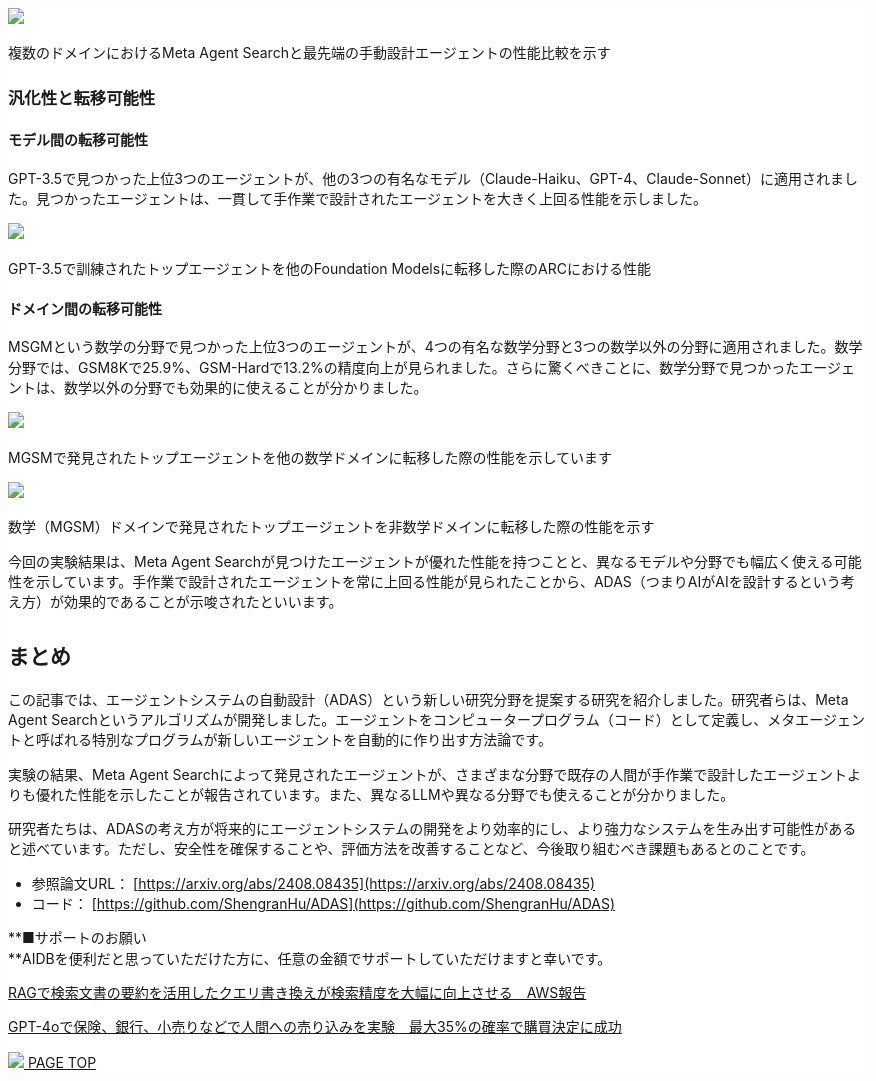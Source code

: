 ![](https://ai-data-base.com/wp-content/uploads/2024/08/AIDB_74978_table1-1024x407.png)

複数のドメインにおけるMeta Agent Searchと最先端の手動設計エージェントの性能比較を示す

### 汎化性と転移可能性

#### モデル間の転移可能性

GPT-3.5で見つかった上位3つのエージェントが、他の3つの有名なモデル（Claude-Haiku、GPT-4、Claude-Sonnet）に適用されました。見つかったエージェントは、一貫して手作業で設計されたエージェントを大きく上回る性能を示しました。

![](https://ai-data-base.com/wp-content/uploads/2024/08/AIDB_74978_5-1024x395.png)

GPT-3.5で訓練されたトップエージェントを他のFoundation Modelsに転移した際のARCにおける性能

#### ドメイン間の転移可能性

MSGMという数学の分野で見つかった上位3つのエージェントが、4つの有名な数学分野と3つの数学以外の分野に適用されました。数学分野では、GSM8Kで25.9%、GSM-Hardで13.2%の精度向上が見られました。さらに驚くべきことに、数学分野で見つかったエージェントは、数学以外の分野でも効果的に使えることが分かりました。

![](https://ai-data-base.com/wp-content/uploads/2024/08/AIDB_74978_6-1024x472.png)

MGSMで発見されたトップエージェントを他の数学ドメインに転移した際の性能を示しています

![](https://ai-data-base.com/wp-content/uploads/2024/08/AIDB_74978_7-1024x434.png)

数学（MGSM）ドメインで発見されたトップエージェントを非数学ドメインに転移した際の性能を示す

今回の実験結果は、Meta Agent Searchが見つけたエージェントが優れた性能を持つことと、異なるモデルや分野でも幅広く使える可能性を示しています。手作業で設計されたエージェントを常に上回る性能が見られたことから、ADAS（つまりAIがAIを設計するという考え方）が効果的であることが示唆されたといいます。

## まとめ

この記事では、エージェントシステムの自動設計（ADAS）という新しい研究分野を提案する研究を紹介しました。研究者らは、Meta Agent Searchというアルゴリズムが開発しました。エージェントをコンピュータープログラム（コード）として定義し、メタエージェントと呼ばれる特別なプログラムが新しいエージェントを自動的に作り出す方法論です。

実験の結果、Meta Agent Searchによって発見されたエージェントが、さまざまな分野で既存の人間が手作業で設計したエージェントよりも優れた性能を示したことが報告されています。また、異なるLLMや異なる分野でも使えることが分かりました。

研究者たちは、ADASの考え方が将来的にエージェントシステムの開発をより効率的にし、より強力なシステムを生み出す可能性があると述べています。ただし、安全性を確保することや、評価方法を改善することなど、今後取り組むべき課題もあるとのことです。

- 参照論文URL： [https://arxiv.org/abs/2408.08435](https://arxiv.org/abs/2408.08435)
- コード： [https://github.com/ShengranHu/ADAS](https://github.com/ShengranHu/ADAS)

**■サポートのお願い  
**AIDBを便利だと思っていただけた方に、任意の金額でサポートしていただけますと幸いです。  

  

[RAGで検索文書の要約を活用したクエリ書き換えが検索精度を大幅に向上させる　AWS報告](https://ai-data-base.com/archives/74922)

[GPT-4oで保険、銀行、小売りなどで人間への売り込みを実験　最大35%の確率で購買決定に成功](https://ai-data-base.com/archives/75031)

 [![](https://ai-data-base.com/wp-content/themes/innovate_hack_tcd025/img/footer/return_top.png) PAGE TOP](https://ai-data-base.com/archives/#header_top)